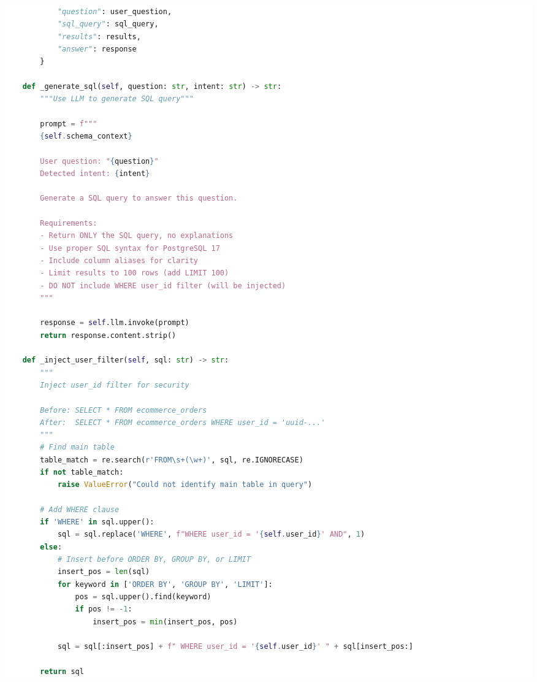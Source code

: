 ```python
            "question": user_question,
            "sql_query": sql_query,
            "results": results,
            "answer": response
        }

    def _generate_sql(self, question: str, intent: str) -> str:
        """Use LLM to generate SQL query"""

        prompt = f"""
        {self.schema_context}

        User question: "{question}"
        Detected intent: {intent}

        Generate a SQL query to answer this question.

        Requirements:
        - Return ONLY the SQL query, no explanations
        - Use proper SQL syntax for PostgreSQL 17
        - Include column aliases for clarity
        - Limit results to 100 rows (add LIMIT 100)
        - DO NOT include WHERE user_id filter (will be injected)
        """

        response = self.llm.invoke(prompt)
        return response.content.strip()

    def _inject_user_filter(self, sql: str) -> str:
        """
        Inject user_id filter for security

        Before: SELECT * FROM ecommerce_orders
        After:  SELECT * FROM ecommerce_orders WHERE user_id = 'uuid-...'
        """
        # Find main table
        table_match = re.search(r'FROM\s+(\w+)', sql, re.IGNORECASE)
        if not table_match:
            raise ValueError("Could not identify main table in query")

        # Add WHERE clause
        if 'WHERE' in sql.upper():
            sql = sql.replace('WHERE', f"WHERE user_id = '{self.user_id}' AND", 1)
        else:
            # Insert before ORDER BY, GROUP BY, or LIMIT
            insert_pos = len(sql)
            for keyword in ['ORDER BY', 'GROUP BY', 'LIMIT']:
                pos = sql.upper().find(keyword)
                if pos != -1:
                    insert_pos = min(insert_pos, pos)

            sql = sql[:insert_pos] + f" WHERE user_id = '{self.user_id}' " + sql[insert_pos:]

        return sql
```
